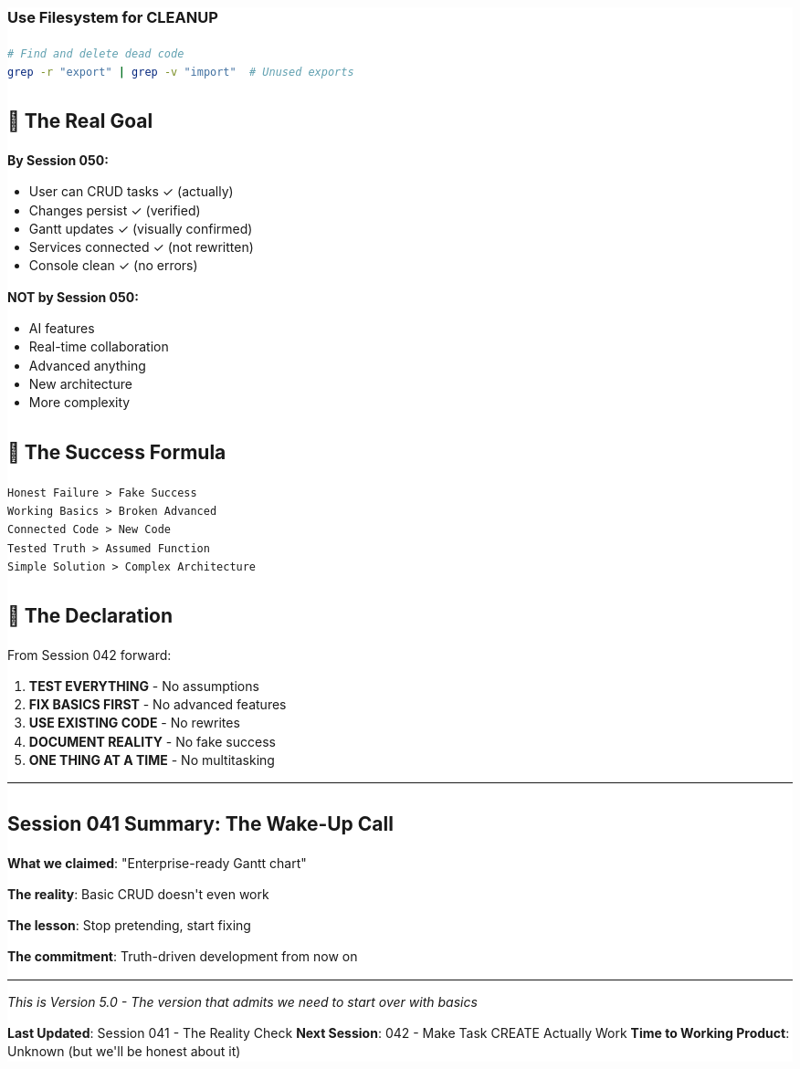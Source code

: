 ### Use Filesystem for CLEANUP
```bash
# Find and delete dead code
grep -r "export" | grep -v "import"  # Unused exports
```

## 🚀 The Real Goal

**By Session 050:**
- User can CRUD tasks ✓ (actually)
- Changes persist ✓ (verified)  
- Gantt updates ✓ (visually confirmed)
- Services connected ✓ (not rewritten)
- Console clean ✓ (no errors)

**NOT by Session 050:**
- AI features
- Real-time collaboration
- Advanced anything
- New architecture
- More complexity

## 🔑 The Success Formula

```
Honest Failure > Fake Success
Working Basics > Broken Advanced  
Connected Code > New Code
Tested Truth > Assumed Function
Simple Solution > Complex Architecture
```

## 📢 The Declaration

From Session 042 forward:

1. **TEST EVERYTHING** - No assumptions
2. **FIX BASICS FIRST** - No advanced features
3. **USE EXISTING CODE** - No rewrites
4. **DOCUMENT REALITY** - No fake success
5. **ONE THING AT A TIME** - No multitasking

---

## Session 041 Summary: The Wake-Up Call

**What we claimed**: "Enterprise-ready Gantt chart"

**The reality**: Basic CRUD doesn't even work

**The lesson**: Stop pretending, start fixing

**The commitment**: Truth-driven development from now on

---

*This is Version 5.0 - The version that admits we need to start over with basics*

**Last Updated**: Session 041 - The Reality Check
**Next Session**: 042 - Make Task CREATE Actually Work
**Time to Working Product**: Unknown (but we'll be honest about it)